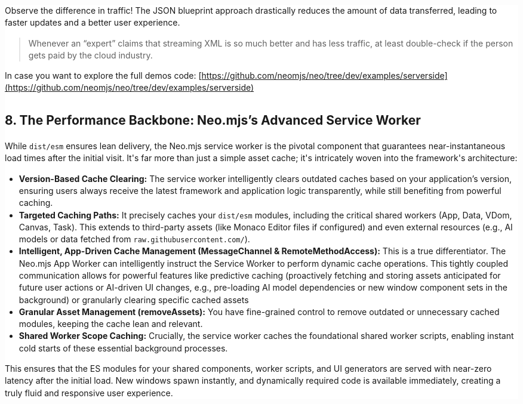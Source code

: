 Observe the difference in traffic! The JSON blueprint approach drastically reduces the amount of data transferred,
leading to faster updates and a better user experience.

> Whenever an “expert” claims that streaming XML is so much better and has less traffic, at least double-check if the
> person gets paid by the cloud industry.

In case you want to explore the full demos code:
[https://github.com/neomjs/neo/tree/dev/examples/serverside](https://github.com/neomjs/neo/tree/dev/examples/serverside)

## 8. The Performance Backbone: Neo.mjs’s Advanced Service Worker

While `dist/esm` ensures lean delivery, the Neo.mjs service worker is the pivotal component that guarantees
near-instantaneous load times after the initial visit. It's far more than just a simple asset cache;
it's intricately woven into the framework's architecture:

- **Version-Based Cache Clearing:** The service worker intelligently clears outdated caches based on your application’s
  version, ensuring users always receive the latest framework and application logic transparently, while still benefiting
  from powerful caching.
- **Targeted Caching Paths:** It precisely caches your `dist/esm` modules, including the critical shared workers (App,
  Data, VDom, Canvas, Task). This extends to third-party assets (like Monaco Editor files if configured) and even external
  resources (e.g., AI models or data fetched from `raw.githubusercontent.com/`).
- **Intelligent, App-Driven Cache Management (MessageChannel & RemoteMethodAccess):** This is a true differentiator.
  The Neo.mjs App Worker can intelligently instruct the Service Worker to perform dynamic cache operations. This tightly
  coupled communication allows for powerful features like predictive caching (proactively fetching and storing assets
  anticipated for future user actions or AI-driven UI changes, e.g., pre-loading AI model dependencies or new window
  component sets in the background) or granularly clearing specific cached assets
- **Granular Asset Management (removeAssets):** You have fine-grained control to remove outdated or unnecessary cached
  modules, keeping the cache lean and relevant.
- **Shared Worker Scope Caching:** Crucially, the service worker caches the foundational shared worker scripts,
  enabling instant cold starts of these essential background processes.

This ensures that the ES modules for your shared components, worker scripts, and UI generators are served with near-zero
latency after the initial load. New windows spawn instantly, and dynamically required code is available immediately,
creating a truly fluid and responsive user experience.
